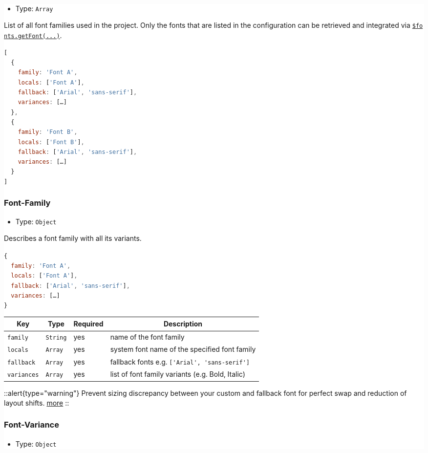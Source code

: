 - Type: `Array`

List of all font families used in the project. Only the fonts that are listed in the configuration can be retrieved and integrated via [`$fonts.getFont(...)`](/directives/v-font).

````js
[
  {
    family: 'Font A',
    locals: ['Font A'],
    fallback: ['Arial', 'sans-serif'],
    variances: […]
  },
  {
    family: 'Font B',
    locals: ['Font B'],
    fallback: ['Arial', 'sans-serif'],
    variances: […]
  }
]
````

### Font-Family

- Type: `Object`

Describes a font family with all its variants.

````js
{
  family: 'Font A',
  locals: ['Font A'],
  fallback: ['Arial', 'sans-serif'],
  variances: […]
}
````

| Key         | Type     | Required | Description                                      |
| ----------- | -------- | -------- | ------------------------------------------------ |
| `family`    | `String` | yes      | name of the font family                          |
| `locals`    | `Array`  | yes      | system font name of the specified font family    |
| `fallback`  | `Array`  | yes      | fallback fonts e.g. `['Arial', 'sans-serif']`    |
| `variances` | `Array`  | yes      | list of font family variants (e.g. Bold, Italic) |

::alert{type="warning"}
Prevent sizing discrepancy between your custom and fallback font for perfect swap and reduction of layout shifts. <a href="https://meowni.ca/font-style-matcher/">more</a>
::

### Font-Variance

- Type: `Object`
